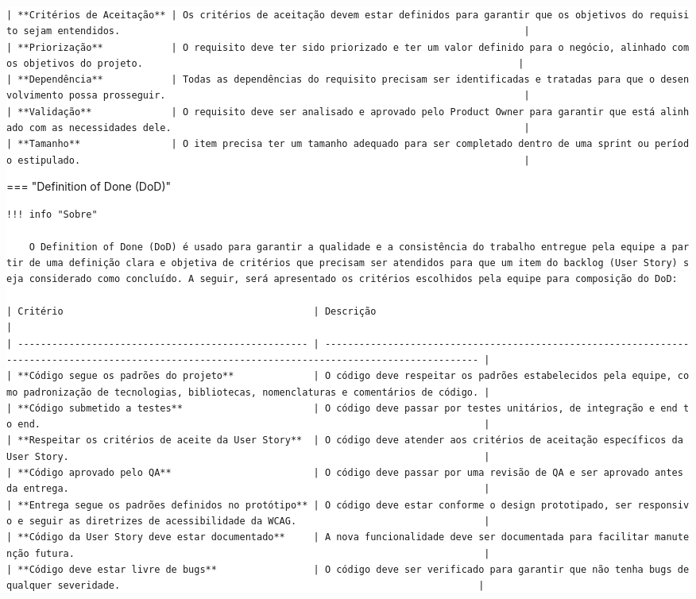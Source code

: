     | **Critérios de Aceitação** | Os critérios de aceitação devem estar definidos para garantir que os objetivos do requisito sejam entendidos.                                                                       |
    | **Priorização**            | O requisito deve ter sido priorizado e ter um valor definido para o negócio, alinhado com os objetivos do projeto.                                                                  |
    | **Dependência**            | Todas as dependências do requisito precisam ser identificadas e tratadas para que o desenvolvimento possa prosseguir.                                                               |
    | **Validação**              | O requisito deve ser analisado e aprovado pelo Product Owner para garantir que está alinhado com as necessidades dele.                                                              |
    | **Tamanho**                | O item precisa ter um tamanho adequado para ser completado dentro de uma sprint ou período estipulado.                                                                              |

=== "Definition of Done (DoD)"

    !!! info "Sobre"

        O Definition of Done (DoD) é usado para garantir a qualidade e a consistência do trabalho entregue pela equipe a partir de uma definição clara e objetiva de critérios que precisam ser atendidos para que um item do backlog (User Story) seja considerado como concluído. A seguir, será apresentado os critérios escolhidos pela equipe para composição do DoD:

    | Critério                                            | Descrição                                                                                                                                           |
    | --------------------------------------------------- | --------------------------------------------------------------------------------------------------------------------------------------------------- |
    | **Código segue os padrões do projeto**              | O código deve respeitar os padrões estabelecidos pela equipe, como padronização de tecnologias, bibliotecas, nomenclaturas e comentários de código. |
    | **Código submetido a testes**                       | O código deve passar por testes unitários, de integração e end to end.                                                                              |
    | **Respeitar os critérios de aceite da User Story**  | O código deve atender aos critérios de aceitação específicos da User Story.                                                                         |
    | **Código aprovado pelo QA**                         | O código deve passar por uma revisão de QA e ser aprovado antes da entrega.                                                                         |
    | **Entrega segue os padrões definidos no protótipo** | O código deve estar conforme o design prototipado, ser responsivo e seguir as diretrizes de acessibilidade da WCAG.                                 |
    | **Código da User Story deve estar documentado**     | A nova funcionalidade deve ser documentada para facilitar manutenção futura.                                                                        |
    | **Código deve estar livre de bugs**                 | O código deve ser verificado para garantir que não tenha bugs de qualquer severidade.                                                               |
